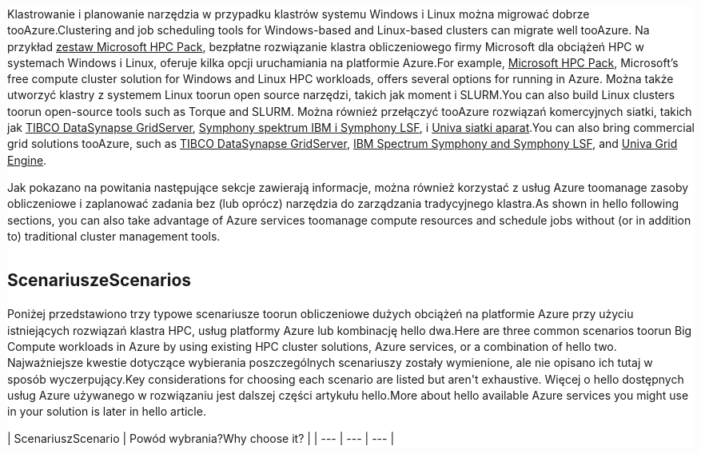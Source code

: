 <span data-ttu-id="6134e-176">Klastrowanie i planowanie narzędzia w przypadku klastrów systemu Windows i Linux można migrować dobrze tooAzure.</span><span class="sxs-lookup"><span data-stu-id="6134e-176">Clustering and job scheduling tools for Windows-based and Linux-based clusters can migrate well tooAzure.</span></span> <span data-ttu-id="6134e-177">Na przykład [zestaw Microsoft HPC Pack](https://technet.microsoft.com/library/cc514029), bezpłatne rozwiązanie klastra obliczeniowego firmy Microsoft dla obciążeń HPC w systemach Windows i Linux, oferuje kilka opcji uruchamiania na platformie Azure.</span><span class="sxs-lookup"><span data-stu-id="6134e-177">For example, [Microsoft HPC Pack](https://technet.microsoft.com/library/cc514029), Microsoft’s free compute cluster solution for Windows and Linux HPC workloads, offers several options for running in Azure.</span></span> <span data-ttu-id="6134e-178">Można także utworzyć klastry z systemem Linux toorun open source narzędzi, takich jak moment i SLURM.</span><span class="sxs-lookup"><span data-stu-id="6134e-178">You can also build Linux clusters toorun open-source tools such as Torque and SLURM.</span></span> <span data-ttu-id="6134e-179">Można również przełączyć tooAzure rozwiązań komercyjnych siatki, takich jak [TIBCO DataSynapse GridServer](https://azure.microsoft.com/blog/tibco-datasynapse-comes-to-the-azure-marketplace/), [Symphony spektrum IBM i Symphony LSF](https://azure.microsoft.com/blog/ibm-and-microsoft-azure-support-spectrum-symphony-and-spectrum-lsf/), i [Univa siatki aparat](http://www.univa.com/products/grid-engine).</span><span class="sxs-lookup"><span data-stu-id="6134e-179">You can also bring commercial grid solutions tooAzure, such as [TIBCO DataSynapse GridServer](https://azure.microsoft.com/blog/tibco-datasynapse-comes-to-the-azure-marketplace/), [IBM Spectrum Symphony and Symphony LSF](https://azure.microsoft.com/blog/ibm-and-microsoft-azure-support-spectrum-symphony-and-spectrum-lsf/), and [Univa Grid Engine](http://www.univa.com/products/grid-engine).</span></span>

<span data-ttu-id="6134e-180">Jak pokazano na powitania następujące sekcje zawierają informacje, można również korzystać z usług Azure toomanage zasoby obliczeniowe i zaplanować zadania bez (lub oprócz) narzędzia do zarządzania tradycyjnego klastra.</span><span class="sxs-lookup"><span data-stu-id="6134e-180">As shown in hello following sections, you can also take advantage of Azure services toomanage compute resources and schedule jobs without (or in addition to) traditional cluster management tools.</span></span>

## <a name="scenarios"></a><span data-ttu-id="6134e-181">Scenariusze</span><span class="sxs-lookup"><span data-stu-id="6134e-181">Scenarios</span></span>
<span data-ttu-id="6134e-182">Poniżej przedstawiono trzy typowe scenariusze toorun obliczeniowe dużych obciążeń na platformie Azure przy użyciu istniejących rozwiązań klastra HPC, usług platformy Azure lub kombinację hello dwa.</span><span class="sxs-lookup"><span data-stu-id="6134e-182">Here are three common scenarios toorun Big Compute workloads in Azure by using existing HPC cluster solutions, Azure services, or a combination of hello two.</span></span> <span data-ttu-id="6134e-183">Najważniejsze kwestie dotyczące wybierania poszczególnych scenariuszy zostały wymienione, ale nie opisano ich tutaj w sposób wyczerpujący.</span><span class="sxs-lookup"><span data-stu-id="6134e-183">Key considerations for choosing each scenario are listed but aren't exhaustive.</span></span> <span data-ttu-id="6134e-184">Więcej o hello dostępnych usług Azure używanego w rozwiązaniu jest dalszej części artykułu hello.</span><span class="sxs-lookup"><span data-stu-id="6134e-184">More about hello available Azure services you might use in your solution is later in hello article.</span></span>

| <span data-ttu-id="6134e-185">Scenariusz</span><span class="sxs-lookup"><span data-stu-id="6134e-185">Scenario</span></span> | <span data-ttu-id="6134e-186">Powód wybrania?</span><span class="sxs-lookup"><span data-stu-id="6134e-186">Why choose it?</span></span> |
| --- | --- | --- |